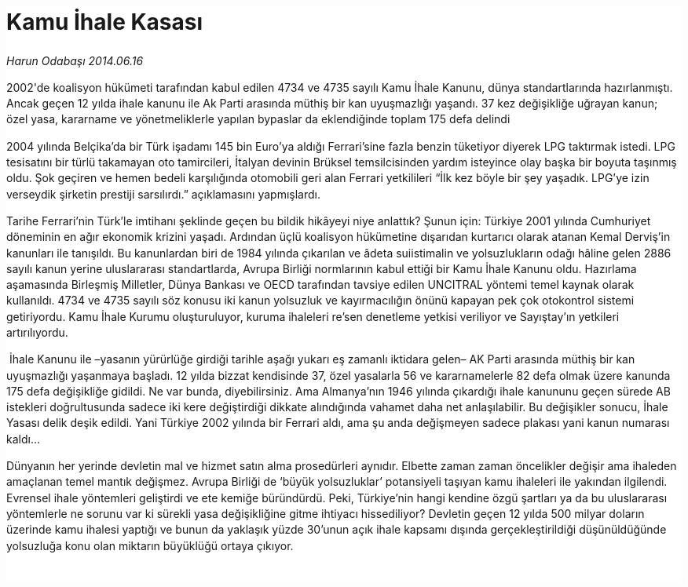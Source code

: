 # Kamu İhale Kasası

*Harun Odabaşı 2014.06.16*

<div class="news-detail-text-todays">
 <div>
 </div>
 <div>
 </div>
 <div id="newsSpot">
  <font class="detail-spot">
   2002'de koalisyon hükümeti tarafından kabul edilen 4734 ve 4735 sayılı Kamu İhale Kanunu, dünya standartlarında hazırlanmıştı. Ancak geçen 12 yılda ihale kanunu ile Ak Parti arasında müthiş bir kan uyuşmazlığı yaşandı. 37 kez değişikliğe uğrayan kanun; özel yasa, kararname ve yönetmeliklerle yapılan bypaslar da eklendiğinde toplam 175 defa delindi
  </font>
 </div>
 <div id="newsText">
  <font class="detail-text">
   <p>
    2004 yılında Belçika’da bir Türk işadamı 145 bin Euro’ya aldığı Ferrari’sine fazla benzin tüketiyor diyerek LPG taktırmak istedi. LPG tesisatını bir türlü takamayan oto tamircileri, İtalyan devinin Brüksel temsilcisinden yardım isteyince olay başka bir boyuta taşınmış oldu. Şok geçiren ve hemen bedeli karşılığında otomobili geri alan Ferrari yetkilileri “İlk kez böyle bir şey yaşadık. LPG’ye izin verseydik şirketin prestiji sarsılırdı.” açıklamasını yapmışlardı.
   </p>
   <p>
    Tarihe Ferrari’nin Türk’le imtihanı şeklinde geçen bu bildik hikâyeyi niye anlattık? Şunun için: Türkiye 2001 yılında Cumhuriyet döneminin en ağır ekonomik krizini yaşadı. Ardından üçlü koalisyon hükümetine dışarıdan kurtarıcı olarak atanan Kemal Derviş’in kanunları ile tanışıldı. Bu kanunlardan biri de 1984 yılında çıkarılan ve âdeta suiistimalin ve yolsuzlukların odağı hâline gelen 2886 sayılı kanun yerine uluslararası standartlarda, Avrupa Birliği normlarının kabul ettiği bir Kamu İhale Kanunu oldu. Hazırlama aşamasında Birleşmiş Milletler, Dünya Bankası ve OECD tarafından tavsiye edilen UNCITRAL yöntemi temel kaynak olarak kullanıldı. 4734 ve 4735 sayılı söz konusu iki kanun yolsuzluk ve kayırmacılığın önünü kapayan pek çok otokontrol sistemi getiriyordu. Kamu İhale Kurumu oluşturuluyor, kuruma ihaleleri re’sen denetleme yetkisi veriliyor ve Sayıştay’ın yetkileri artırılıyordu.
   </p>
   <p>
    <img alt="" height="176" src="http://web.archive.org/web/20140713085021im_/http://medya.aksiyon.com.tr/aksiyon/2014/06/16/kamu-ihale-ilan.jpg">
     İhale Kanunu ile –yasanın yürürlüğe girdiği tarihle aşağı yukarı eş zamanlı iktidara gelen– AK Parti arasında müthiş bir kan uyuşmazlığı yaşanmaya başladı. 12 yılda bizzat kendisinde 37, özel yasalarla 56 ve kararnamelerle 82 defa olmak üzere kanunda 175 defa değişikliğe gidildi. Ne var bunda, diyebilirsiniz. Ama Almanya’nın 1946 yılında çıkardığı ihale kanununu geçen sürede AB istekleri doğrultusunda sadece iki kere değiştirdiği dikkate alındığında vahamet daha net anlaşılabilir. Bu değişikler sonucu, İhale Yasası delik deşik edildi. Yani Türkiye 2002 yılında bir Ferrari aldı, ama şu anda değişmeyen sadece plakası yani kanun numarası kaldı…
    </img>
   </p>
   <p>
    Dünyanın her yerinde devletin mal ve hizmet satın alma prosedürleri aynıdır. Elbette zaman zaman öncelikler değişir ama ihaleden amaçlanan temel mantık değişmez. Avrupa Birliği de ‘büyük yolsuzluklar’ potansiyeli taşıyan kamu ihaleleri ile yakından ilgilendi. Evrensel ihale yöntemleri geliştirdi ve ete kemiğe büründürdü. Peki, Türkiye’nin hangi kendine özgü şartları ya da bu uluslararası yöntemlerle ne sorunu var ki sürekli yasa değişikliğine gitme ihtiyacı hissediliyor? Devletin geçen 12 yılda 500 milyar doların üzerinde kamu ihalesi yaptığı ve bunun da yaklaşık yüzde 30’unun açık ihale kapsamı dışında gerçekleştirildiği düşünüldüğünde yolsuzluğa konu olan miktarın büyüklüğü ortaya çıkıyor.
   </p>
   <p>
    <img alt="" height="291" src="http://web.archive.org/web/20140713085021im_/http://medya.aksiyon.com.tr/aksiyon/2014/06/16/kamu-ihale-ic2.jpg"/>
   </p>
   <p>